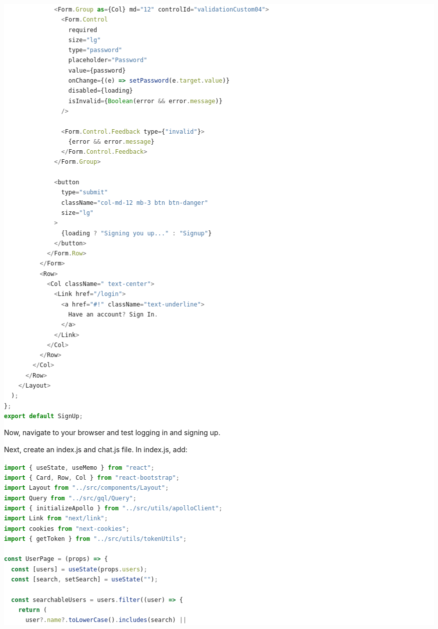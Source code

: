 ```javascript
              <Form.Group as={Col} md="12" controlId="validationCustom04">
                <Form.Control
                  required
                  size="lg"
                  type="password"
                  placeholder="Password"
                  value={password}
                  onChange={(e) => setPassword(e.target.value)}
                  disabled={loading}
                  isInvalid={Boolean(error && error.message)}
                />

                <Form.Control.Feedback type={"invalid"}>
                  {error && error.message}
                </Form.Control.Feedback>
              </Form.Group>

              <button
                type="submit"
                className="col-md-12 mb-3 btn btn-danger"
                size="lg"
              >
                {loading ? "Signing you up..." : "Signup"}
              </button>
            </Form.Row>
          </Form>
          <Row>
            <Col className=" text-center">
              <Link href="/login">
                <a href="#!" className="text-underline">
                  Have an account? Sign In.
                </a>
              </Link>
            </Col>
          </Row>
        </Col>
      </Row>
    </Layout>
  );
};
export default SignUp;
```

Now, navigate to your browser and test logging in and signing up.

Next, create an index.js and chat.js file. In index.js, add:

```javascript
import { useState, useMemo } from "react";
import { Card, Row, Col } from "react-bootstrap";
import Layout from "../src/components/Layout";
import Query from "../src/gql/Query";
import { initializeApollo } from "../src/utils/apolloClient";
import Link from "next/link";
import cookies from "next-cookies";
import { getToken } from "../src/utils/tokenUtils";

const UserPage = (props) => {
  const [users] = useState(props.users);
  const [search, setSearch] = useState("");

  const searchableUsers = users.filter((user) => {
    return (
      user?.name?.toLowerCase().includes(search) ||
```